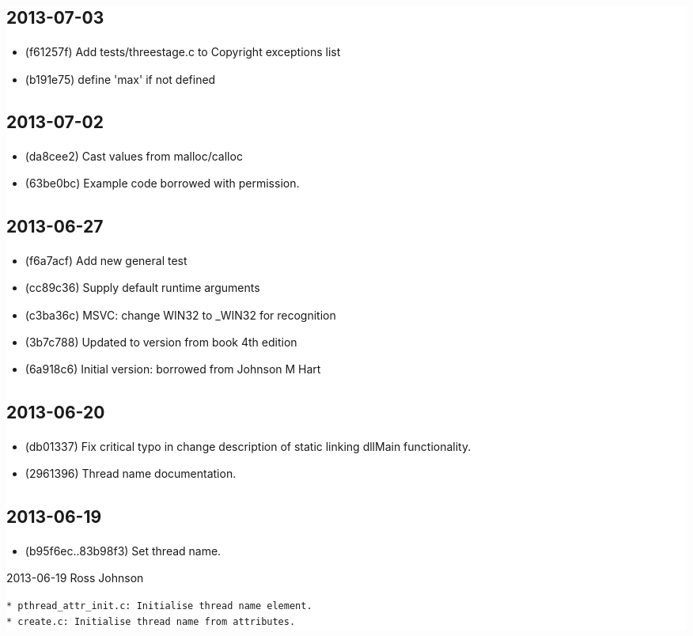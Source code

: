 
			



2013-07-03
----------

			
* (f61257f) Add tests/threestage.c to Copyright exceptions list
			
* (b191e75) define 'max' if not defined
			



2013-07-02
----------

			
* (da8cee2) Cast values from malloc/calloc
			
* (63be0bc) Example code borrowed with permission.
			



2013-06-27
----------

			
* (f6a7acf) Add new general test
			
* (cc89c36) Supply default runtime arguments
			
* (c3ba36c) MSVC: change WIN32 to _WIN32 for recognition
			
* (3b7c788) Updated to version from book 4th edition
			
* (6a918c6) Initial version: borrowed from Johnson M Hart
			



2013-06-20
----------

			
* (db01337) Fix critical typo in change description of static linking dllMain
  functionality.
			
* (2961396) Thread name documentation.
			



2013-06-19
----------

			
* (b95f6ec..83b98f3) Set thread name.



2013-06-19  Ross Johnson <ross dot johnson at homemail dot com dot au>

	* pthread_attr_init.c: Initialise thread name element.
	* create.c: Initialise thread name from attributes.
